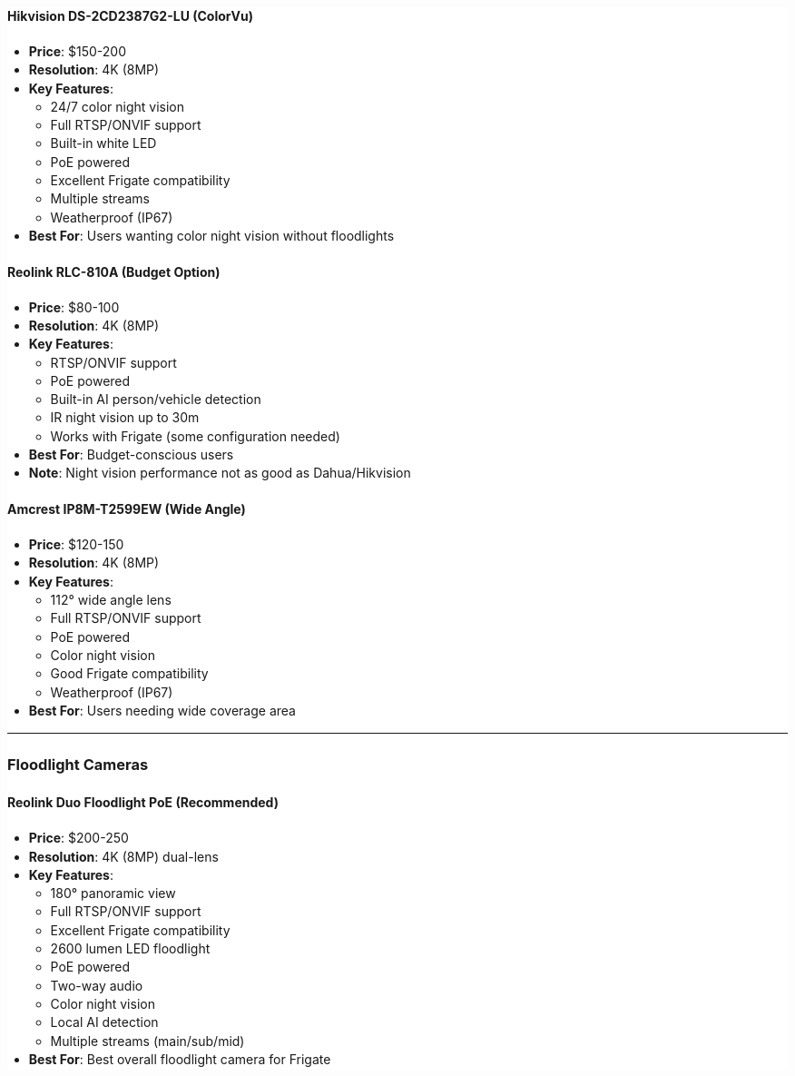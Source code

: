 #### **Hikvision DS-2CD2387G2-LU (ColorVu)**
- **Price**: $150-200
- **Resolution**: 4K (8MP)
- **Key Features**:
  - 24/7 color night vision
  - Full RTSP/ONVIF support
  - Built-in white LED
  - PoE powered
  - Excellent Frigate compatibility
  - Multiple streams
  - Weatherproof (IP67)
- **Best For**: Users wanting color night vision without floodlights

#### **Reolink RLC-810A** (Budget Option)
- **Price**: $80-100
- **Resolution**: 4K (8MP)
- **Key Features**:
  - RTSP/ONVIF support
  - PoE powered
  - Built-in AI person/vehicle detection
  - IR night vision up to 30m
  - Works with Frigate (some configuration needed)
- **Best For**: Budget-conscious users
- **Note**: Night vision performance not as good as Dahua/Hikvision

#### **Amcrest IP8M-T2599EW** (Wide Angle)
- **Price**: $120-150
- **Resolution**: 4K (8MP)
- **Key Features**:
  - 112° wide angle lens
  - Full RTSP/ONVIF support
  - PoE powered
  - Color night vision
  - Good Frigate compatibility
  - Weatherproof (IP67)
- **Best For**: Users needing wide coverage area

---

### Floodlight Cameras

#### **Reolink Duo Floodlight PoE** (Recommended)
- **Price**: $200-250
- **Resolution**: 4K (8MP) dual-lens
- **Key Features**:
  - 180° panoramic view
  - Full RTSP/ONVIF support
  - Excellent Frigate compatibility
  - 2600 lumen LED floodlight
  - PoE powered
  - Two-way audio
  - Color night vision
  - Local AI detection
  - Multiple streams (main/sub/mid)
- **Best For**: Best overall floodlight camera for Frigate
